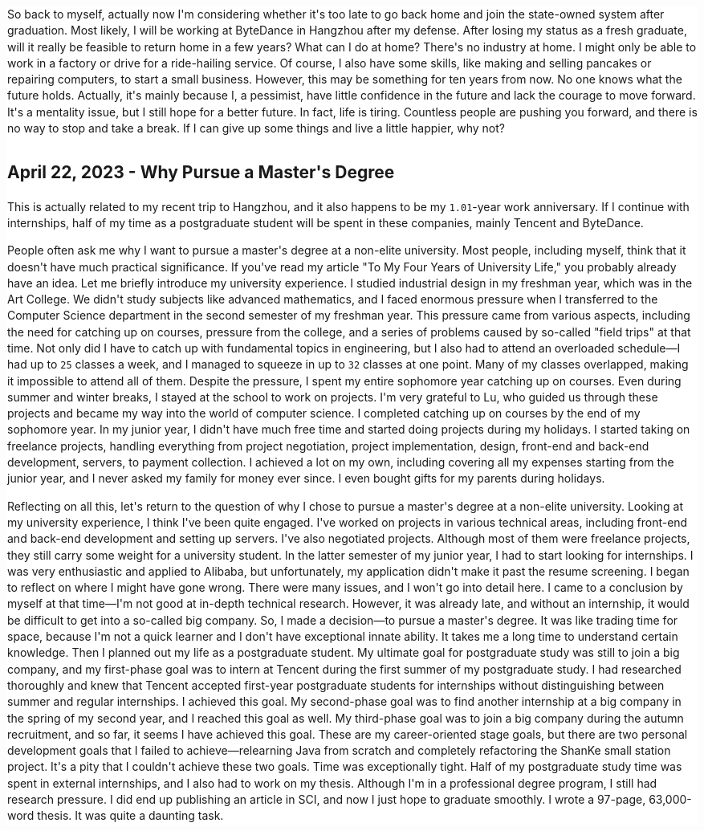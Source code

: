 So back to myself, actually now I'm considering whether it's too late to go back home and join the state-owned system after graduation. Most likely, I will be working at ByteDance in Hangzhou after my defense. After losing my status as a fresh graduate, will it really be feasible to return home in a few years? What can I do at home? There's no industry at home. I might only be able to work in a factory or drive for a ride-hailing service. Of course, I also have some skills, like making and selling pancakes or repairing computers, to start a small business. However, this may be something for ten years from now. No one knows what the future holds. Actually, it's mainly because I, a pessimist, have little confidence in the future and lack the courage to move forward. It's a mentality issue, but I still hope for a better future. In fact, life is tiring. Countless people are pushing you forward, and there is no way to stop and take a break. If I can give up some things and live a little happier, why not?

## April 22, 2023 - Why Pursue a Master's Degree
This is actually related to my recent trip to Hangzhou, and it also happens to be my `1.01`-year work anniversary. If I continue with internships, half of my time as a postgraduate student will be spent in these companies, mainly Tencent and ByteDance.

People often ask me why I want to pursue a master's degree at a non-elite university. Most people, including myself, think that it doesn't have much practical significance. If you've read my article "To My Four Years of University Life," you probably already have an idea. Let me briefly introduce my university experience. I studied industrial design in my freshman year, which was in the Art College. We didn't study subjects like advanced mathematics, and I faced enormous pressure when I transferred to the Computer Science department in the second semester of my freshman year. This pressure came from various aspects, including the need for catching up on courses, pressure from the college, and a series of problems caused by so-called "field trips" at that time. Not only did I have to catch up with fundamental topics in engineering, but I also had to attend an overloaded schedule—I had up to `25` classes a week, and I managed to squeeze in up to `32` classes at one point. Many of my classes overlapped, making it impossible to attend all of them. Despite the pressure, I spent my entire sophomore year catching up on courses. Even during summer and winter breaks, I stayed at the school to work on projects. I'm very grateful to Lu, who guided us through these projects and became my way into the world of computer science. I completed catching up on courses by the end of my sophomore year. In my junior year, I didn't have much free time and started doing projects during my holidays. I started taking on freelance projects, handling everything from project negotiation, project implementation, design, front-end and back-end development, servers, to payment collection. I achieved a lot on my own, including covering all my expenses starting from the junior year, and I never asked my family for money ever since. I even bought gifts for my parents during holidays.

Reflecting on all this, let's return to the question of why I chose to pursue a master's degree at a non-elite university. Looking at my university experience, I think I've been quite engaged. I've worked on projects in various technical areas, including front-end and back-end development and setting up servers. I've also negotiated projects. Although most of them were freelance projects, they still carry some weight for a university student. In the latter semester of my junior year, I had to start looking for internships. I was very enthusiastic and applied to Alibaba, but unfortunately, my application didn't make it past the resume screening. I began to reflect on where I might have gone wrong. There were many issues, and I won't go into detail here. I came to a conclusion by myself at that time—I'm not good at in-depth technical research. However, it was already late, and without an internship, it would be difficult to get into a so-called big company. So, I made a decision—to pursue a master's degree. It was like trading time for space, because I'm not a quick learner and I don't have exceptional innate ability. It takes me a long time to understand certain knowledge. Then I planned out my life as a postgraduate student. My ultimate goal for postgraduate study was still to join a big company, and my first-phase goal was to intern at Tencent during the first summer of my postgraduate study. I had researched thoroughly and knew that Tencent accepted first-year postgraduate students for internships without distinguishing between summer and regular internships. I achieved this goal. My second-phase goal was to find another internship at a big company in the spring of my second year, and I reached this goal as well. My third-phase goal was to join a big company during the autumn recruitment, and so far, it seems I have achieved this goal. These are my career-oriented stage goals, but there are two personal development goals that I failed to achieve—relearning Java from scratch and completely refactoring the ShanKe small station project. It's a pity that I couldn't achieve these two goals. Time was exceptionally tight. Half of my postgraduate study time was spent in external internships, and I also had to work on my thesis. Although I'm in a professional degree program, I still had research pressure. I did end up publishing an article in SCI, and now I just hope to graduate smoothly. I wrote a 97-page, 63,000-word thesis. It was quite a daunting task.
